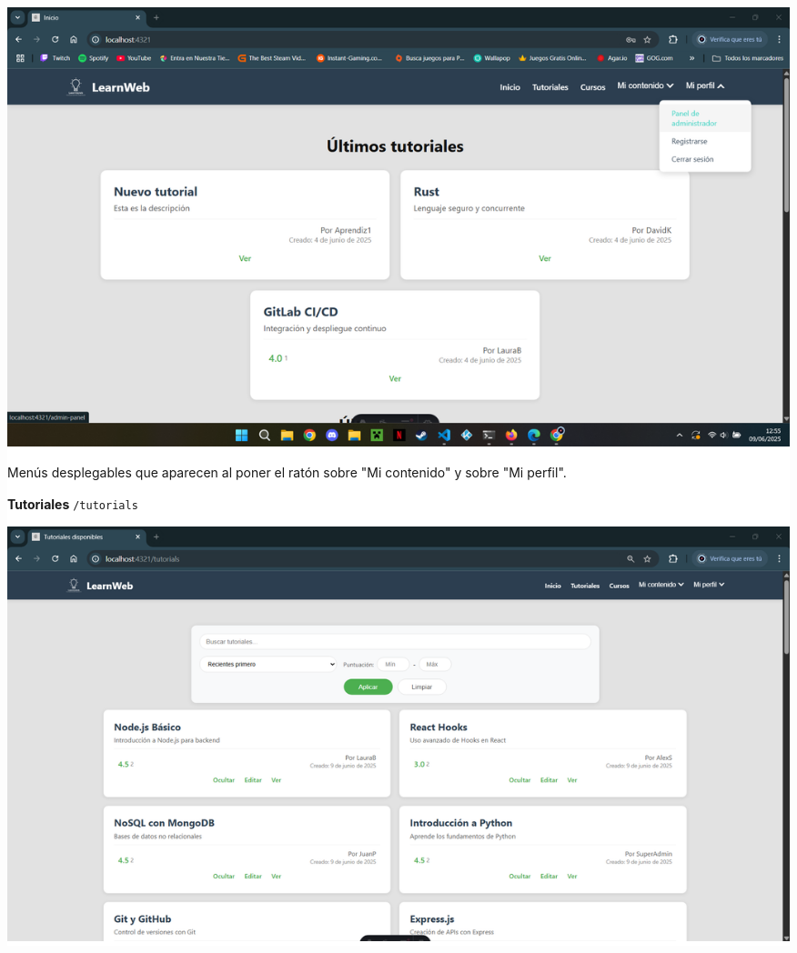 ![Captura de pantalla del menú desplegable "mi perfil"](./docsImages/nav_02.png)

Menús desplegables que aparecen al poner el ratón sobre "Mi contenido" y sobre "Mi perfil".

**Tutoriales** `/tutorials`

![Captura de pantalla de los tutoriales](./docsImages/learnweb_tutorials.png)
